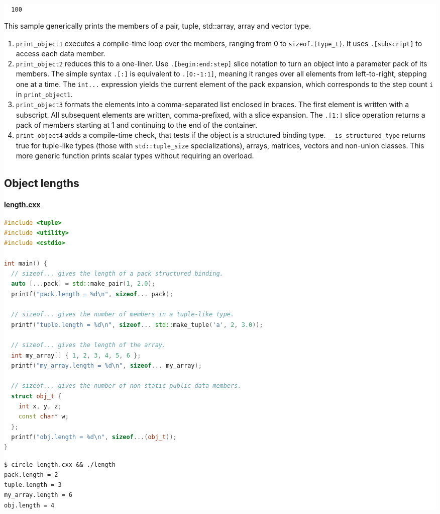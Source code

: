 ```
  100
```

This sample generically prints the members of a pair, tuple, std::array, array and vector type. 

1. `print_object1` executes a compile-time loop over the members, ranging from 0 to `sizeof.(type_t)`. It uses `.[subscript]` to access each data member. 
2. `print_object2` reduces this to a one-liner. Use `.[begin:end:step]` slice notation to turn an object into a parameter pack of its members. The simple syntax `.[:]` is equivalent to `.[0:-1:1]`, meaning it ranges over all elements from left-to-right, stepping one at a time. The `int...` expression yields the current element of the pack expansion, which corresponds to the step count `i` in `print_object1`.
3. `print_object3` formats the elements into a comma-separated list enclosed in braces. The first element is written with a subscript. All subsequent elements are written, comma-prefixed, with a slice expansion. The `.[1:]` slice operation returns a pack of members starting at 1 and continuing to the end of the container.
4. `print_object4` adds a compile-time check, that tests if the object is a structured binding type. `__is_structured_type` returns true for tuple-like types (those with `std::tuple_size` specializations), arrays, matrices, vectors and non-union classes. This more generic function prints scalar types without requiring an overload.

## Object lengths

[**length.cxx**](length.cxx)
```cpp
#include <tuple>
#include <utility>
#include <cstdio>

int main() {
  // sizeof... gives the length of a pack structured binding.
  auto [...pack] = std::make_pair(1, 2.0);
  printf("pack.length = %d\n", sizeof... pack);

  // sizeof... gives the number of members in a tuple-like type.
  printf("tuple.length = %d\n", sizeof... std::make_tuple('a', 2, 3.0));

  // sizeof... gives the length of the array.
  int my_array[] { 1, 2, 3, 4, 5, 6 };
  printf("my_array.length = %d\n", sizeof... my_array);

  // sizeof... gives the number of non-static public data members.
  struct obj_t {
    int x, y, z;
    const char* w;
  };
  printf("obj.length = %d\n", sizeof...(obj_t));
}
```
```
$ circle length.cxx && ./length
pack.length = 2
tuple.length = 3
my_array.length = 6
obj.length = 4
```

